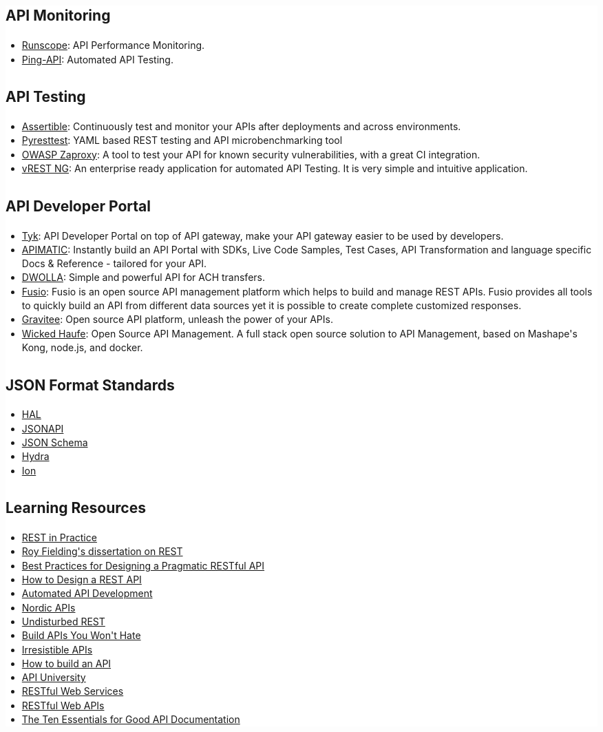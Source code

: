 ## API Monitoring

* [Runscope](https://www.runscope.com/): API Performance Monitoring.
* [Ping-API](https://ping-api.com/): Automated API Testing.

## API Testing

* [Assertible](https://assertible.com): Continuously test and monitor your APIs after deployments and across environments.
* [Pyresttest](https://github.com/svanoort/pyresttest): YAML based REST testing and API microbenchmarking tool
* [OWASP Zaproxy](https://github.com/zaproxy/zaproxy): A tool to test your API for known security vulnerabilities, with a great CI integration.
* [vREST NG](https://ng.vrest.io): An enterprise ready application for automated API Testing. It is very simple and intuitive application.

## API Developer Portal

* [Tyk](https://tyk.io/features): API Developer Portal on top of API gateway, make your API gateway easier to be used by developers.
* [APIMATIC](https://apimatic.io/developer-experience-portal): Instantly build an API Portal with SDKs, Live Code Samples, Test Cases, API Transformation and language specific Docs & Reference - tailored for your API.
* [DWOLLA](https://developers.dwolla.com): Simple and powerful API for ACH transfers.
* [Fusio](https://www.fusio-project.org): Fusio is an open source API management platform which helps to build and manage REST APIs. Fusio provides all tools to quickly build an API from different data sources yet it is possible to create complete customized responses.
* [Gravitee](https://gravitee.io): Open source API platform, unleash the power of your APIs.
* [Wicked Haufe](https://wicked.haufe.io): Open Source API Management. A full stack open source solution to API Management, based on Mashape's Kong, node.js, and docker.

## JSON Format Standards

* [HAL](http://stateless.co/hal_specification.html)
* [JSONAPI](http://jsonapi.org/faq/)
* [JSON Schema](http://json-schema.org/)
* [Hydra](http://www.hydra-cg.com/)
* [Ion](https://github.com/ionwg/ion-doc)

## Learning Resources

* [REST in Practice](http://shop.oreilly.com/product/9780596805838.do)
* [Roy Fielding's dissertation on REST](https://www.ics.uci.edu/~fielding/pubs/dissertation/top.htm)
* [Best Practices for Designing a Pragmatic RESTful API](http://www.vinaysahni.com/best-practices-for-a-pragmatic-restful-api)
* [How to Design a REST API](https://blog.octo.com/en/design-a-rest-api/)
* [Automated API Development](https://yos.io/2016/04/27/automated-api-development/)
* [Nordic APIs](http://nordicapis.com/)
* [Undisturbed REST](https://www.mulesoft.com/sites/default/files/resource-assets/ebook-UndisturbedREST_v1.pdf)
* [Build APIs You Won't Hate](https://leanpub.com/build-apis-you-wont-hate)
* [Irresistible APIs](https://www.manning.com/books/irresistible-apis)
* [How to build an API](https://apiary.io/how-to-build-api)
* [API University](https://www.programmableweb.com/api-university)
* [RESTful Web Services](http://shop.oreilly.com/product/9780596529260.do)
* [RESTful Web APIs](http://shop.oreilly.com/product/0636920028468.do)
* [The Ten Essentials for Good API Documentation](https://alistapart.com/article/the-ten-essentials-for-good-api-documentation)
